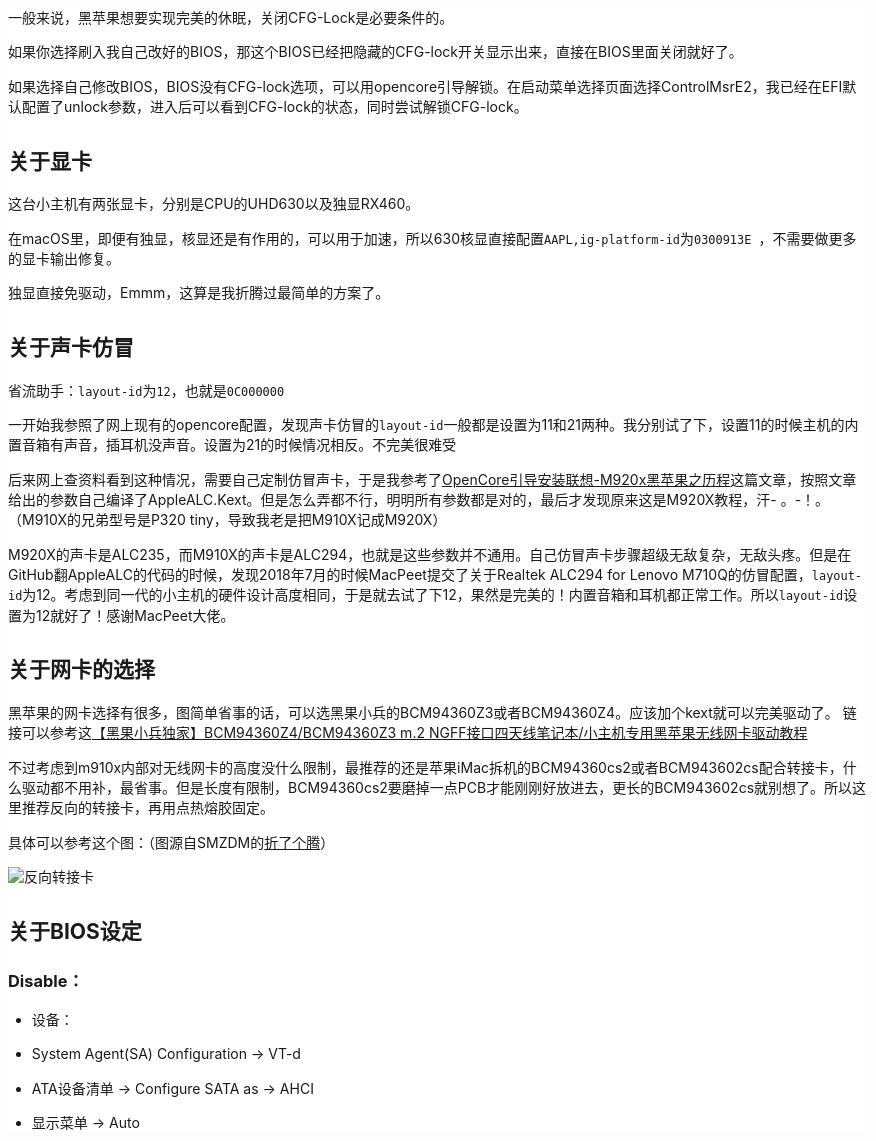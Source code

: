 一般来说，黑苹果想要实现完美的休眠，关闭CFG-Lock是必要条件的。

如果你选择刷入我自己改好的BIOS，那这个BIOS已经把隐藏的CFG-lock开关显示出来，直接在BIOS里面关闭就好了。

如果选择自己修改BIOS，BIOS没有CFG-lock选项，可以用opencore引导解锁。在启动菜单选择页面选择ControlMsrE2，我已经在EFI默认配置了unlock参数，进入后可以看到CFG-lock的状态，同时尝试解锁CFG-lock。

## 关于显卡

这台小主机有两张显卡，分别是CPU的UHD630以及独显RX460。

在macOS里，即便有独显，核显还是有作用的，可以用于加速，所以630核显直接配置```AAPL,ig-platform-id```为```0300913E ```，不需要做更多的显卡输出修复。

独显直接免驱动，Emmm，这算是我折腾过最简单的方案了。

## 关于声卡仿冒

省流助手：```layout-id```为```12```，也就是```0C000000```

一开始我参照了网上现有的opencore配置，发现声卡仿冒的```layout-id```一般都是设置为11和21两种。我分别试了下，设置11的时候主机的内置音箱有声音，插耳机没声音。设置为21的时候情况相反。不完美很难受

后来网上查资料看到这种情况，需要自己定制仿冒声卡，于是我参考了[OpenCore引导安装联想-M920x黑苹果之历程](https://shuiyunxc.gitee.io/2020/03/21/M920x/index/)这篇文章，按照文章给出的参数自己编译了AppleALC.Kext。但是怎么弄都不行，明明所有参数都是对的，最后才发现原来这是M920X教程，汗- 。-！。（M910X的兄弟型号是P320 tiny，导致我老是把M910X记成M920X）

M920X的声卡是ALC235，而M910X的声卡是ALC294，也就是这些参数并不通用。自己仿冒声卡步骤超级无敌复杂，无敌头疼。但是在GitHub翻AppleALC的代码的时候，发现2018年7月的时候MacPeet提交了关于Realtek ALC294 for Lenovo M710Q的仿冒配置，```layout-id```为12。考虑到同一代的小主机的硬件设计高度相同，于是就去试了下12，果然是完美的！内置音箱和耳机都正常工作。所以```layout-id```设置为12就好了！感谢MacPeet大佬。

## 关于网卡的选择

黑苹果的网卡选择有很多，图简单省事的话，可以选黑果小兵的BCM94360Z3或者BCM94360Z4。应该加个kext就可以完美驱动了。
链接可以参考这[【黑果小兵独家】BCM94360Z4/BCM94360Z3 m.2 NGFF接口四天线笔记本/小主机专用黑苹果无线网卡驱动教程](https://blog.daliansky.net/BCM94360Z4-m.2-NGFF-interface-four-antenna-notebook_small-host-dedicated-black-Apple-wireless-network-card-driver-tutorial.html)

不过考虑到m910x内部对无线网卡的高度没什么限制，最推荐的还是苹果iMac拆机的BCM94360cs2或者BCM943602cs配合转接卡，什么驱动都不用补，最省事。但是长度有限制，BCM94360cs2要磨掉一点PCB才能刚刚好放进去，更长的BCM943602cs就别想了。所以这里推荐反向的转接卡，再用点热熔胶固定。

具体可以参考这个图：（图源自SMZDM的[折了个腾](https://zhiyou.smzdm.com/member/9509386572/)）

![反向转接卡](https://raw.githubusercontent.com/Road-tech/Road-blog-Figure/main/2022/01/24-00-47-41-5ecdd94fe51db2827.jpg_e1080.jpg)

## 关于BIOS设定

### Disable：

- 设备：

- System Agent(SA) Configuration -> VT-d 

- ATA设备清单 -> Configure SATA as -> AHCI  

- 显示菜单 -> Auto
